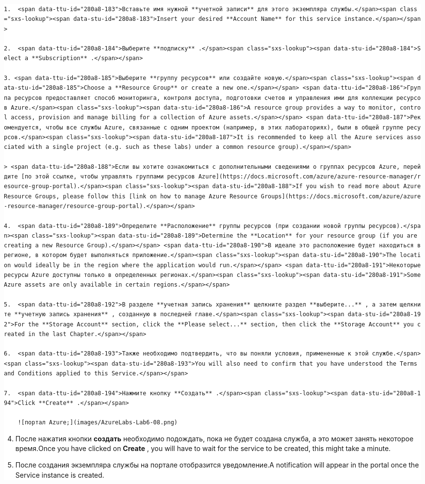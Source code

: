     1.  <span data-ttu-id="280a8-183">Вставьте имя нужной **учетной записи** для этого экземпляра службы.</span><span class="sxs-lookup"><span data-stu-id="280a8-183">Insert your desired **Account Name** for this service instance.</span></span>

    2.  <span data-ttu-id="280a8-184">Выберите **подписку** .</span><span class="sxs-lookup"><span data-stu-id="280a8-184">Select a **Subscription** .</span></span>

    3. <span data-ttu-id="280a8-185">Выберите **группу ресурсов** или создайте новую.</span><span class="sxs-lookup"><span data-stu-id="280a8-185">Choose a **Resource Group** or create a new one.</span></span> <span data-ttu-id="280a8-186">Группа ресурсов предоставляет способ мониторинга, контроля доступа, подготовки счетов и управления ими для коллекции ресурсов Azure.</span><span class="sxs-lookup"><span data-stu-id="280a8-186">A resource group provides a way to monitor, control access, provision and manage billing for a collection of Azure assets.</span></span> <span data-ttu-id="280a8-187">Рекомендуется, чтобы все службы Azure, связанные с одним проектом (например, в этих лабораториях), были в общей группе ресурсов.</span><span class="sxs-lookup"><span data-stu-id="280a8-187">It is recommended to keep all the Azure services associated with a single project (e.g. such as these labs) under a common resource group).</span></span> 
    
    > <span data-ttu-id="280a8-188">Если вы хотите ознакомиться с дополнительными сведениями о группах ресурсов Azure, перейдите [по этой ссылке, чтобы управлять группами ресурсов Azure](https://docs.microsoft.com/azure/azure-resource-manager/resource-group-portal).</span><span class="sxs-lookup"><span data-stu-id="280a8-188">If you wish to read more about Azure Resource Groups, please follow this [link on how to manage Azure Resource Groups](https://docs.microsoft.com/azure/azure-resource-manager/resource-group-portal).</span></span>

    4.  <span data-ttu-id="280a8-189">Определите **Расположение** группы ресурсов (при создании новой группы ресурсов).</span><span class="sxs-lookup"><span data-stu-id="280a8-189">Determine the **Location** for your resource group (if you are creating a new Resource Group).</span></span> <span data-ttu-id="280a8-190">В идеале это расположение будет находиться в регионе, в котором будет выполняться приложение.</span><span class="sxs-lookup"><span data-stu-id="280a8-190">The location would ideally be in the region where the application would run.</span></span> <span data-ttu-id="280a8-191">Некоторые ресурсы Azure доступны только в определенных регионах.</span><span class="sxs-lookup"><span data-stu-id="280a8-191">Some Azure assets are only available in certain regions.</span></span>

    5.  <span data-ttu-id="280a8-192">В разделе **учетная запись хранения** щелкните раздел **выберите...** , а затем щелкните **учетную запись хранения** , созданную в последней главе.</span><span class="sxs-lookup"><span data-stu-id="280a8-192">For the **Storage Account** section, click the **Please select...** section, then click the **Storage Account** you created in the last Chapter.</span></span>

    6.  <span data-ttu-id="280a8-193">Также необходимо подтвердить, что вы поняли условия, примененные к этой службе.</span><span class="sxs-lookup"><span data-stu-id="280a8-193">You will also need to confirm that you have understood the Terms and Conditions applied to this Service.</span></span>

    7.  <span data-ttu-id="280a8-194">Нажмите кнопку **Создать** .</span><span class="sxs-lookup"><span data-stu-id="280a8-194">Click **Create** .</span></span>

        ![портал Azure;](images/AzureLabs-Lab6-08.png)

4.  <span data-ttu-id="280a8-196">После нажатия кнопки **создать** необходимо подождать, пока не будет создана служба, а это может занять некоторое время.</span><span class="sxs-lookup"><span data-stu-id="280a8-196">Once you have clicked on **Create** , you will have to wait for the service to be created, this might take a minute.</span></span>

5.  <span data-ttu-id="280a8-197">После создания экземпляра службы на портале отобразится уведомление.</span><span class="sxs-lookup"><span data-stu-id="280a8-197">A notification will appear in the portal once the Service instance is created.</span></span>
